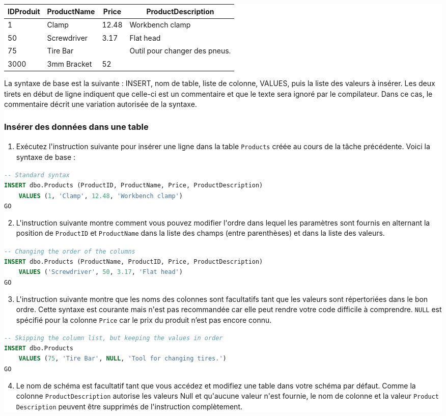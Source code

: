 |IDProduit|ProductName|Price|ProductDescription|  
|-------------|---------------|---------|----------------------|  
|1|Clamp|12.48|Workbench clamp|  
|50|Screwdriver|3.17|Flat head|  
|75|Tire Bar||Outil pour changer des pneus.|  
|3000|3mm Bracket|52||  
  
La syntaxe de base est la suivante : INSERT, nom de table, liste de colonne, VALUES, puis la liste des valeurs à insérer. Les deux tirets en début de ligne indiquent que celle-ci est un commentaire et que le texte sera ignoré par le compilateur. Dans ce cas, le commentaire décrit une variation autorisée de la syntaxe.  
  
### <a name="insert-data-into-a-table"></a>Insérer des données dans une table  
  
1.  Exécutez l'instruction suivante pour insérer une ligne dans la table `Products` créée au cours de la tâche précédente. Voici la syntaxe de base :  
  
   ```sql 
   -- Standard syntax  
   INSERT dbo.Products (ProductID, ProductName, Price, ProductDescription)  
       VALUES (1, 'Clamp', 12.48, 'Workbench clamp')  
   GO   
   ```  
  
2.  L'instruction suivante montre comment vous pouvez modifier l'ordre dans lequel les paramètres sont fournis en alternant la position de `ProductID` et `ProductName` dans la liste des champs (entre parenthèses) et dans la liste des valeurs.  
  
   ```sql  
   -- Changing the order of the columns  
   INSERT dbo.Products (ProductName, ProductID, Price, ProductDescription)  
       VALUES ('Screwdriver', 50, 3.17, 'Flat head')  
   GO    
   ```  
  
3.  L'instruction suivante montre que les noms des colonnes sont facultatifs tant que les valeurs sont répertoriées dans le bon ordre. Cette syntaxe est courante mais n'est pas recommandée car elle peut rendre votre code difficile à comprendre. `NULL` est spécifié pour la colonne `Price` car le prix du produit n’est pas encore connu.  
  
   ```sql  
   -- Skipping the column list, but keeping the values in order  
   INSERT dbo.Products  
       VALUES (75, 'Tire Bar', NULL, 'Tool for changing tires.')  
   GO  
  ```  
  
4.  Le nom de schéma est facultatif tant que vous accédez et modifiez une table dans votre schéma par défaut. Comme la colonne `ProductDescription` autorise les valeurs Null et qu'aucune valeur n'est fournie, le nom de colonne et la valeur `ProductDescription` peuvent être supprimés de l'instruction complètement.  
  